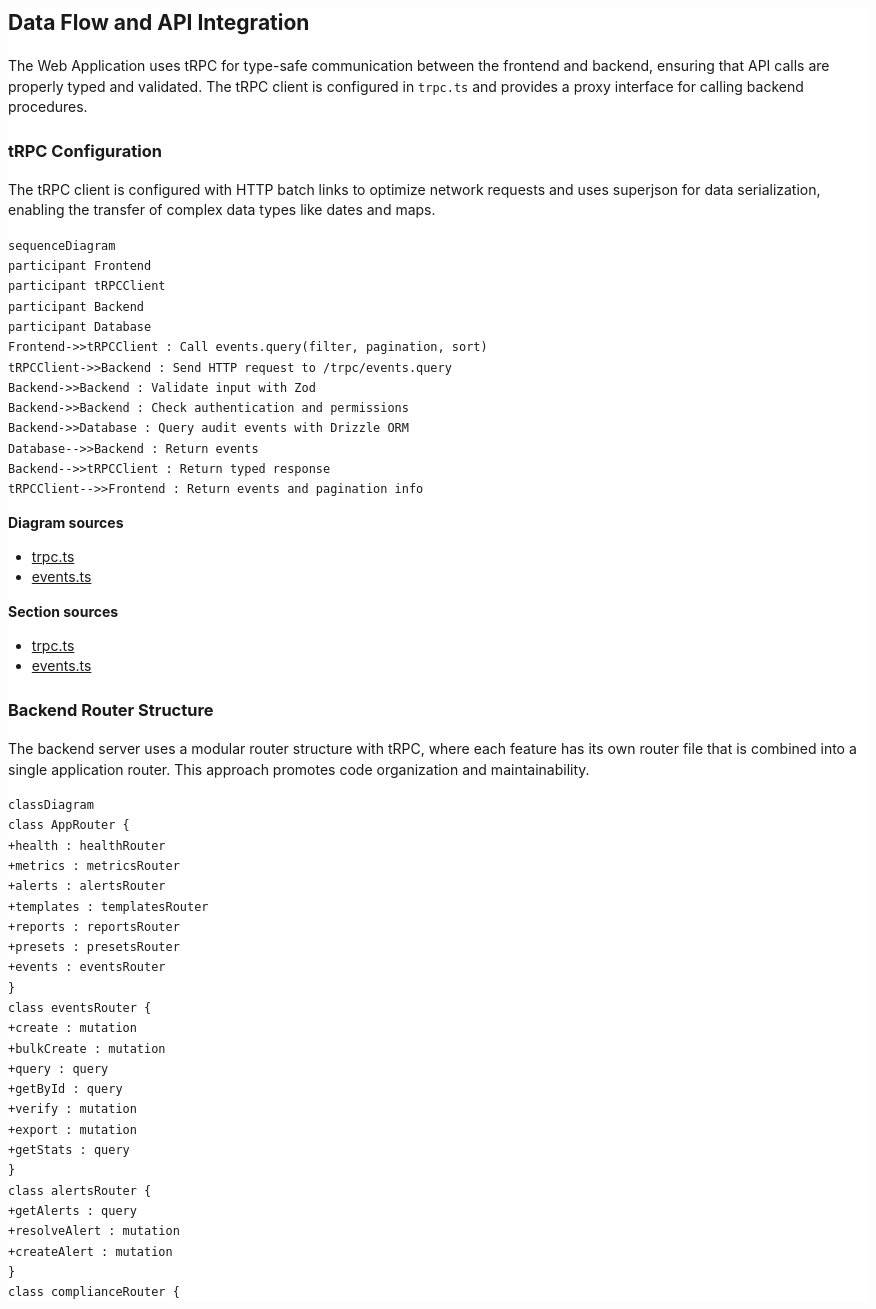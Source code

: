 ## Data Flow and API Integration
The Web Application uses tRPC for type-safe communication between the frontend and backend, ensuring that API calls are properly typed and validated. The tRPC client is configured in `trpc.ts` and provides a proxy interface for calling backend procedures.

### tRPC Configuration
The tRPC client is configured with HTTP batch links to optimize network requests and uses superjson for data serialization, enabling the transfer of complex data types like dates and maps.

```mermaid
sequenceDiagram
participant Frontend
participant tRPCClient
participant Backend
participant Database
Frontend->>tRPCClient : Call events.query(filter, pagination, sort)
tRPCClient->>Backend : Send HTTP request to /trpc/events.query
Backend->>Backend : Validate input with Zod
Backend->>Backend : Check authentication and permissions
Backend->>Database : Query audit events with Drizzle ORM
Database-->>Backend : Return events
Backend-->>tRPCClient : Return typed response
tRPCClient-->>Frontend : Return events and pagination info
```

**Diagram sources**
- [trpc.ts](file://apps/web/src/utils/trpc.ts#L1-L64)
- [events.ts](file://apps/server/src/routers/events.ts#L1-L1360)

**Section sources**
- [trpc.ts](file://apps/web/src/utils/trpc.ts#L1-L64)
- [events.ts](file://apps/server/src/routers/events.ts#L1-L1360)

### Backend Router Structure
The backend server uses a modular router structure with tRPC, where each feature has its own router file that is combined into a single application router. This approach promotes code organization and maintainability.

```mermaid
classDiagram
class AppRouter {
+health : healthRouter
+metrics : metricsRouter
+alerts : alertsRouter
+templates : templatesRouter
+reports : reportsRouter
+presets : presetsRouter
+events : eventsRouter
}
class eventsRouter {
+create : mutation
+bulkCreate : mutation
+query : query
+getById : query
+verify : mutation
+export : mutation
+getStats : query
}
class alertsRouter {
+getAlerts : query
+resolveAlert : mutation
+createAlert : mutation
}
class complianceRouter {
```